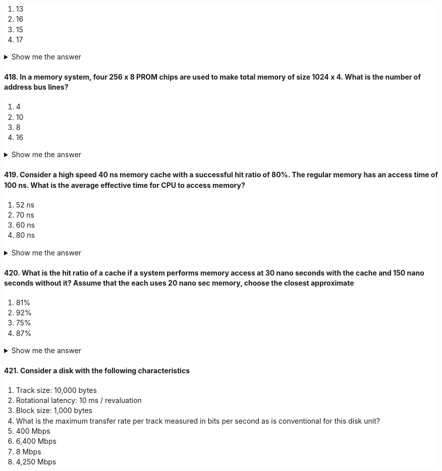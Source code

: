 1. 13
2. 16
3. 15
4. 17

<details><summary>Show me the answer</summary></details>

#### 418. In a memory system, four 256 x 8 PROM chips are used to make total memory of size 1024 x 4. What is the number of address bus lines?

1. 4
2. 10
3. 8
4. 16

<details><summary>Show me the answer</summary></details>

#### 419. Consider a high speed 40 ns memory cache with a successful hit ratio of 80%. The regular memory has an access time of 100 ns. What is the average effective time for CPU to access memory?

1. 52 ns
2. 70 ns
3. 60 ns
4. 80 ns

<details><summary>Show me the answer</summary></details>

#### 420. What is the hit ratio of a cache if a system performs memory access at 30 nano seconds with the cache and 150 nano seconds without it? Assume that the each uses 20 nano sec memory, choose the closest approximate

1. 81%
2. 92%
3. 75%
4. 87%

<details><summary>Show me the answer</summary></details>

#### 421. Consider a disk with the following characteristics

1. Track size: 10,000 bytes
2. Rotational latency: 10 ms / revaluation
3. Block size: 1,000 bytes
4. What is the maximum transfer rate per track measured in bits per second as is conventional for this disk unit?
5. 400 Mbps
6. 6,400 Mbps
7. 8 Mbps
8. 4,250 Mbps
